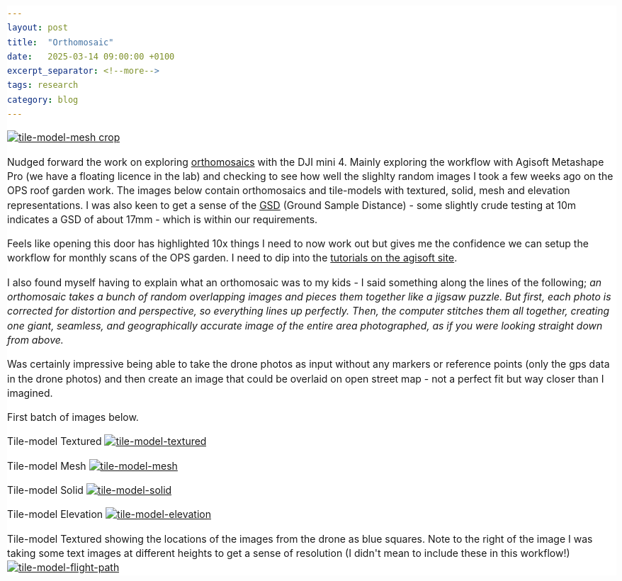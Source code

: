 ```yaml
---
layout: post
title:  "Orthomosaic"
date:   2025-03-14 09:00:00 +0100
excerpt_separator: <!--more-->
tags: research
category: blog 
---
```


<a data-flickr-embed="true" href="https://www.flickr.com/photos/pseudonomad/54387879449/in/datetaken/" title="tile-model-mesh crop"><img src="https://live.staticflickr.com/65535/54387879449_c7fac2cc5c_c.jpg" width="100%" alt="tile-model-mesh crop"/></a><script async src="//embedr.flickr.com/assets/client-code.js" charset="utf-8"></script>

Nudged forward the work on exploring [orthomosaics](https://www.dronegenuity.com/orthomosaic-maps-explained/) with the DJI mini 4. Mainly exploring the workflow with Agisoft Metashape Pro (we have a floating licence in the lab) and checking to see how well the slighlty random images I took a few weeks ago on the OPS roof garden work. The images below contain orthomosaics and tile-models with textured, solid, mesh and elevation representations. I was also keen to get a sense of the [GSD](https://enterprise-insights.dji.com/blog/ground-sample-distance) (Ground Sample Distance) - some slightly crude testing at 10m indicates a GSD of about 17mm - which is within our requirements.
 


Feels like opening this door has highlighted 10x things I need to now work out but gives me the confidence we can setup the workflow for monthly scans of the OPS garden. I need to dip into the [tutorials on the agisoft site](https://www.agisoft.com/support/tutorials/). 

I also found myself having to explain what an orthomosaic was to my kids - I said something along the lines of the following; _an orthomosaic takes a bunch of random overlapping images and pieces them together like a jigsaw puzzle. But first, each photo is corrected for distortion and perspective, so everything lines up perfectly. Then, the computer stitches them all together, creating one giant, seamless, and geographically accurate image of the entire area photographed, as if you were looking straight down from above._

Was certainly impressive being able to take the drone photos as input without any markers or reference points (only the gps data in the drone photos) and then create an image that could be overlaid on open street map - not a perfect fit but way closer than I imagined.

First batch of images below.

Tile-model Textured
<a data-flickr-embed="true" href="https://www.flickr.com/photos/pseudonomad/54387016545/in/datetaken/" title="tile-model-textured"><img src="https://live.staticflickr.com/65535/54387016545_bbe21f2dd2_c.jpg" width="100%" alt="tile-model-textured"/></a>

Tile-model Mesh
<a data-flickr-embed="true" href="https://www.flickr.com/photos/pseudonomad/54386873223/in/datetaken/" title="tile-model-mesh"><img src="https://live.staticflickr.com/65535/54386873223_a628daf786_c.jpg" width="100%" alt="tile-model-mesh"/></a>

Tile-model Solid
<a data-flickr-embed="true" href="https://www.flickr.com/photos/pseudonomad/54385763152/in/datetaken/" title="tile-model-solid"><img src="https://live.staticflickr.com/65535/54385763152_9a11c24f93_c.jpg" width="100%" alt="tile-model-solid"/></a>

Tile-model Elevation
<a data-flickr-embed="true" href="https://www.flickr.com/photos/pseudonomad/54386833779/in/datetaken/" title="tile-model-elevation"><img src="https://live.staticflickr.com/65535/54386833779_ce71c376f4_c.jpg" width="100%" alt="tile-model-elevation"/></a>

Tile-model Textured showing the locations of the images from the drone as blue squares. Note to the right of the image I was taking some text images at different heights to get a sense of resolution (I didn't mean to include these in this workflow!)
<a data-flickr-embed="true" href="https://www.flickr.com/photos/pseudonomad/54386645681/in/datetaken/" title="tile-model-flight-path"><img src="https://live.staticflickr.com/65535/54386645681_3bd51260bd_c.jpg" width="100%" alt="tile-model-flight-path"/></a>

